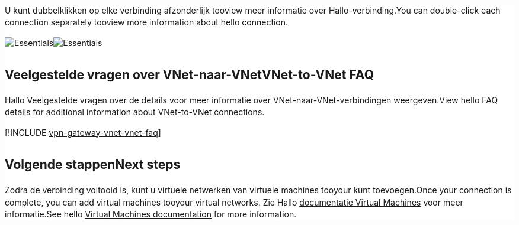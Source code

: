 <span data-ttu-id="e6865-255">U kunt dubbelklikken op elke verbinding afzonderlijk tooview meer informatie over Hallo-verbinding.</span><span class="sxs-lookup"><span data-stu-id="e6865-255">You can double-click each connection separately tooview more information about hello connection.</span></span>

<span data-ttu-id="e6865-256">![Essentials](./media/vpn-gateway-howto-vnet-vnet-resource-manager-portal/essentials.png "Essentials")</span><span class="sxs-lookup"><span data-stu-id="e6865-256">![Essentials](./media/vpn-gateway-howto-vnet-vnet-resource-manager-portal/essentials.png "Essentials")</span></span>

## <span data-ttu-id="e6865-257"><a name="faq"></a>Veelgestelde vragen over VNet-naar-VNet</span><span class="sxs-lookup"><span data-stu-id="e6865-257"><a name="faq"></a>VNet-to-VNet FAQ</span></span>
<span data-ttu-id="e6865-258">Hallo Veelgestelde vragen over de details voor meer informatie over VNet-naar-VNet-verbindingen weergeven.</span><span class="sxs-lookup"><span data-stu-id="e6865-258">View hello FAQ details for additional information about VNet-to-VNet connections.</span></span>

[!INCLUDE [vpn-gateway-vnet-vnet-faq](../../includes/vpn-gateway-vnet-vnet-faq-include.md)]

## <a name="next-steps"></a><span data-ttu-id="e6865-259">Volgende stappen</span><span class="sxs-lookup"><span data-stu-id="e6865-259">Next steps</span></span>
<span data-ttu-id="e6865-260">Zodra de verbinding voltooid is, kunt u virtuele netwerken van virtuele machines tooyour kunt toevoegen.</span><span class="sxs-lookup"><span data-stu-id="e6865-260">Once your connection is complete, you can add virtual machines tooyour virtual networks.</span></span> <span data-ttu-id="e6865-261">Zie Hallo [documentatie Virtual Machines](https://docs.microsoft.com/azure/#pivot=services&panel=Compute) voor meer informatie.</span><span class="sxs-lookup"><span data-stu-id="e6865-261">See hello [Virtual Machines documentation](https://docs.microsoft.com/azure/#pivot=services&panel=Compute) for more information.</span></span>
